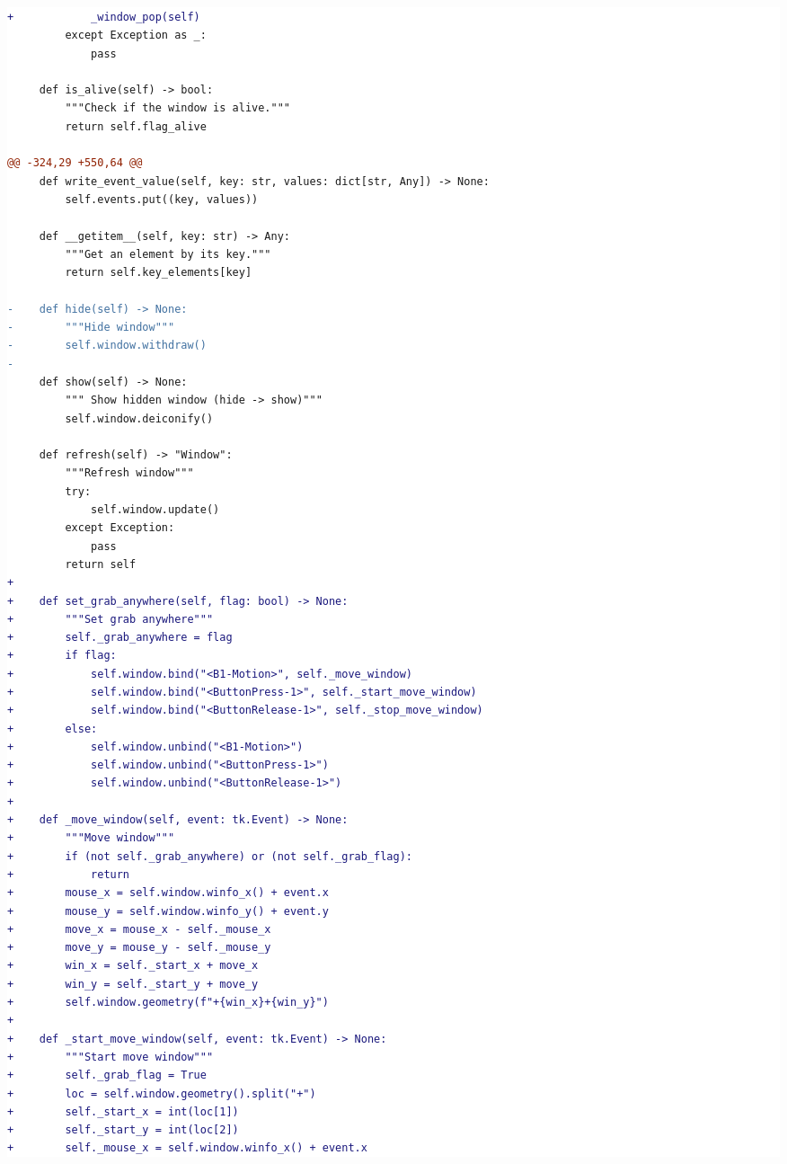```diff
+            _window_pop(self)
         except Exception as _:
             pass
 
     def is_alive(self) -> bool:
         """Check if the window is alive."""
         return self.flag_alive
     
@@ -324,29 +550,64 @@
     def write_event_value(self, key: str, values: dict[str, Any]) -> None:
         self.events.put((key, values))
     
     def __getitem__(self, key: str) -> Any:
         """Get an element by its key."""
         return self.key_elements[key]
     
-    def hide(self) -> None:
-        """Hide window"""
-        self.window.withdraw()
-    
     def show(self) -> None:
         """ Show hidden window (hide -> show)"""
         self.window.deiconify()
     
     def refresh(self) -> "Window":
         """Refresh window"""
         try:
             self.window.update()
         except Exception:
             pass
         return self
+
+    def set_grab_anywhere(self, flag: bool) -> None:
+        """Set grab anywhere"""
+        self._grab_anywhere = flag
+        if flag:
+            self.window.bind("<B1-Motion>", self._move_window)
+            self.window.bind("<ButtonPress-1>", self._start_move_window)
+            self.window.bind("<ButtonRelease-1>", self._stop_move_window)
+        else:
+            self.window.unbind("<B1-Motion>")
+            self.window.unbind("<ButtonPress-1>")
+            self.window.unbind("<ButtonRelease-1>")
+    
+    def _move_window(self, event: tk.Event) -> None:
+        """Move window"""
+        if (not self._grab_anywhere) or (not self._grab_flag):
+            return
+        mouse_x = self.window.winfo_x() + event.x
+        mouse_y = self.window.winfo_y() + event.y
+        move_x = mouse_x - self._mouse_x
+        move_y = mouse_y - self._mouse_y
+        win_x = self._start_x + move_x
+        win_y = self._start_y + move_y
+        self.window.geometry(f"+{win_x}+{win_y}")
+
+    def _start_move_window(self, event: tk.Event) -> None:
+        """Start move window"""
+        self._grab_flag = True
+        loc = self.window.geometry().split("+")
+        self._start_x = int(loc[1])
+        self._start_y = int(loc[2])
+        self._mouse_x = self.window.winfo_x() + event.x
```